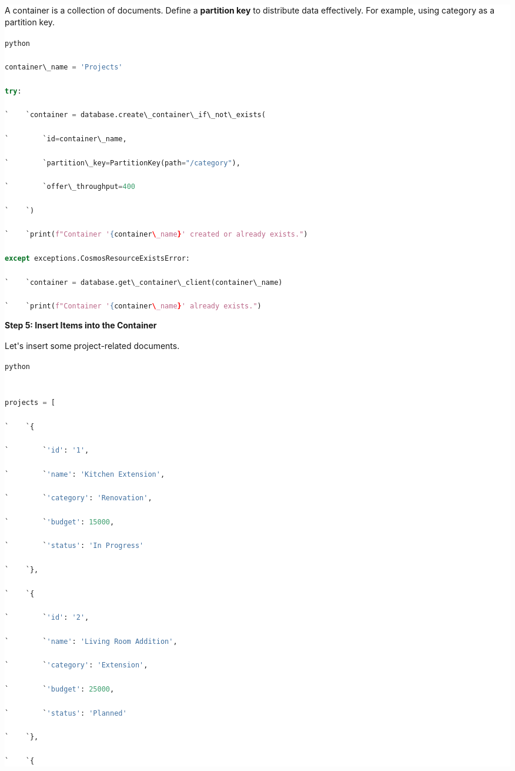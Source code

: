 A container is a collection of documents. Define a **partition key** to distribute data effectively. For example, using category as a partition key.
```python
python

container\_name = 'Projects'

try:

`    `container = database.create\_container\_if\_not\_exists(

`        `id=container\_name,

`        `partition\_key=PartitionKey(path="/category"),

`        `offer\_throughput=400

`    `)

`    `print(f"Container '{container\_name}' created or already exists.")

except exceptions.CosmosResourceExistsError:

`    `container = database.get\_container\_client(container\_name)

`    `print(f"Container '{container\_name}' already exists.")
```
**Step 5: Insert Items into the Container**

Let's insert some project-related documents.
```python
python


projects = [

`    `{

`        `'id': '1',

`        `'name': 'Kitchen Extension',

`        `'category': 'Renovation',

`        `'budget': 15000,

`        `'status': 'In Progress'

`    `},

`    `{

`        `'id': '2',

`        `'name': 'Living Room Addition',

`        `'category': 'Extension',

`        `'budget': 25000,

`        `'status': 'Planned'

`    `},

`    `{
```